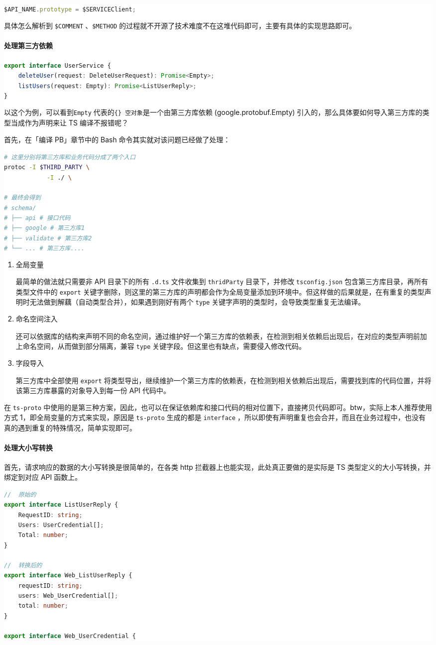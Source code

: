 ```js
$API_NAME.prototype = $SERVICEClient;
```

具体怎么解析到 `$COMMENT` 、`$METHOD` 的过程就不开源了技术难度不在这堆代码即可，主要有具体的实现思路即可。

#### 处理第三方依赖

```ts
export interface UserService {
	deleteUser(request: DeleteUserRequest): Promise<Empty>;
	listUsers(request: Empty): Promise<ListUserReply>;
}
```

以这个为例，可以看到`Empty` 代表的`{} 空对象`是一个由第三方库依赖 (google.protobuf.Empty) 引入的，那么具体要如何导入第三方库的类型当成作为声明来让 TS 编译不报错呢？

首先，在「编译 PB」章节中的 Bash 命令其实就对该问题已经做了处理：

```bash
# 这里分别将第三方库和业务代码分成了两个入口
protoc -I $THIRD_PARTY \
            -I ./ \

# 最终会得到
# schema/
# ├── api # 接口代码
# ├── google # 第三方库1
# ├── validate # 第三方库2
# └── ... # 第三方库....
```

1. 全局变量

   最简单的做法就只需要非 API 目录下的所有 `.d.ts` 文件收集到 `thridParty` 目录下，并修改 `tsconfig.json` 包含第三方库目录，再所有类型文件中的 `export` 关键字删除，则这里的第三方库的声明都会作为全局变量添加到环境中。但这样做的后果就是，在有重复的类型声明时无法做到解藕（自动类型合并），如果遇到刚好有两个 `type` 关键字声明的类型时，会导致类型重复无法编译。

2. 命名空间注入

   还可以依据库的结构来声明不同的命名空间，通过维护好一个第三方库的依赖表，在检测到相关依赖后出现后，在对应的类型声明前加上命名空间，从而做到部分隔离，兼容 `type` 关键字段。但这里也有缺点，需要侵入修改代码。

3. 字段导入

   第三方库中全部使用 `export` 将类型导出，继续维护一个第三方库的依赖表，在检测到相关依赖后出现后，需要找到库的代码位置，并将该第三方库暴露的对象导入到每一份 API 代码中。

在 `ts-proto` 中使用的是第三种方案，因此，也可以在保证依赖库和接口代码的相对位置下，直接拷贝代码即可。btw，实际上本人推荐使用方式 1，即全局变量的方式来实现，原因是 `ts-proto` 生成的都是 `interface` ，所以即使有声明重复也会合并，而且在业务过程中，也没有真的遇到重复的特殊情况，简单实现即可。

#### 处理大小写转换

首先，请求响应的数据的大小写转换是很简单的，在各类 http 拦截器上也能实现，此处真正要做的是实际是 TS 类型定义的大小写转换，并绑定到对应 API 函数上。

```ts
//	原始的
export interface ListUserReply {
	RequestID: string;
	Users: UserCredential[];
	Total: number;
}

//	转换后的
export interface Web_ListUserReply {
	requestID: string;
	users: Web_UserCredential[];
	total: number;
}

export interface Web_UserCredential {
```